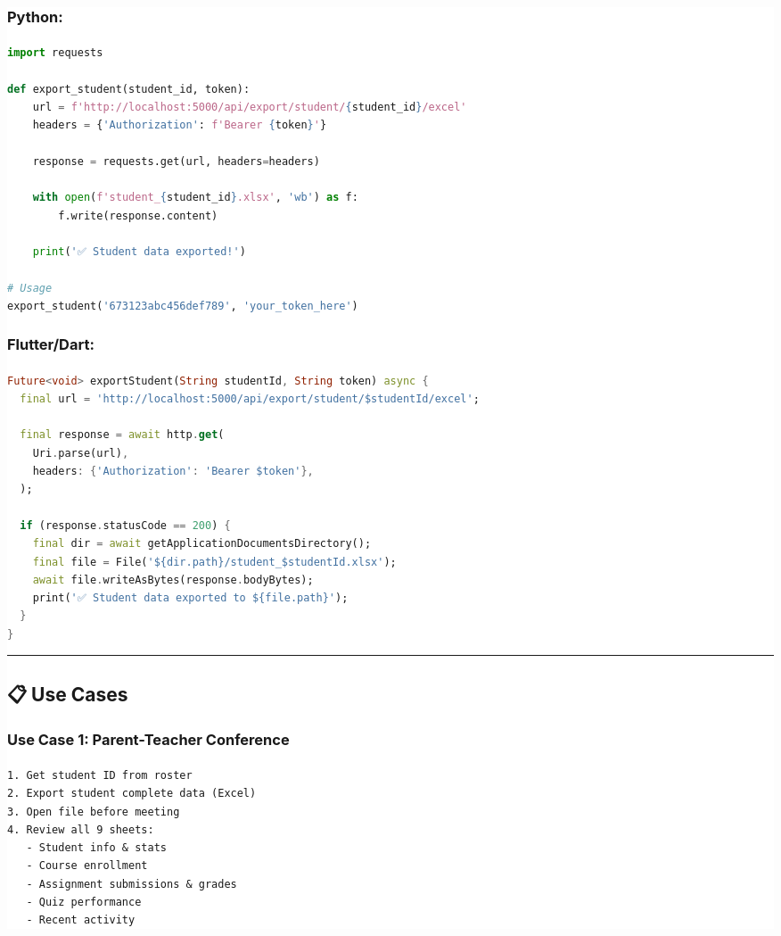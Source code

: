 
### Python:
```python
import requests

def export_student(student_id, token):
    url = f'http://localhost:5000/api/export/student/{student_id}/excel'
    headers = {'Authorization': f'Bearer {token}'}
    
    response = requests.get(url, headers=headers)
    
    with open(f'student_{student_id}.xlsx', 'wb') as f:
        f.write(response.content)
    
    print('✅ Student data exported!')

# Usage
export_student('673123abc456def789', 'your_token_here')
```

### Flutter/Dart:
```dart
Future<void> exportStudent(String studentId, String token) async {
  final url = 'http://localhost:5000/api/export/student/$studentId/excel';
  
  final response = await http.get(
    Uri.parse(url),
    headers: {'Authorization': 'Bearer $token'},
  );

  if (response.statusCode == 200) {
    final dir = await getApplicationDocumentsDirectory();
    final file = File('${dir.path}/student_$studentId.xlsx');
    await file.writeAsBytes(response.bodyBytes);
    print('✅ Student data exported to ${file.path}');
  }
}
```

---

## 📋 Use Cases

### Use Case 1: Parent-Teacher Conference
```
1. Get student ID from roster
2. Export student complete data (Excel)
3. Open file before meeting
4. Review all 9 sheets:
   - Student info & stats
   - Course enrollment
   - Assignment submissions & grades
   - Quiz performance
   - Recent activity
```
